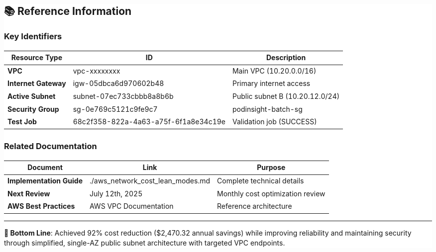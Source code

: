 
## 📚 Reference Information

### Key Identifiers

| **Resource Type** | **ID** | **Description** |
|-------------------|---------|----------------|
| **VPC** | vpc-xxxxxxxx | Main VPC (10.20.0.0/16) |
| **Internet Gateway** | igw-05dbca6d970602b48 | Primary internet access |
| **Active Subnet** | subnet-07ec733cbbb8a8b6b | Public subnet B (10.20.12.0/24) |
| **Security Group** | sg-0e769c5121c9fe9c7 | podinsight-batch-sg |
| **Test Job** | 68c2f358-822a-4a63-a75f-6f1a8e34c19e | Validation job (SUCCESS) |

### Related Documentation

| **Document** | **Link** | **Purpose** |
|--------------|----------|-------------|
| **Implementation Guide** | ./aws_network_cost_lean_modes.md | Complete technical details |
| **Next Review** | July 12th, 2025 | Monthly cost optimization review |
| **AWS Best Practices** | AWS VPC Documentation | Reference architecture |

---

**🎯 Bottom Line**: Achieved 92% cost reduction ($2,470.32 annual savings) while improving reliability and maintaining security through simplified, single-AZ public subnet architecture with targeted VPC endpoints.
